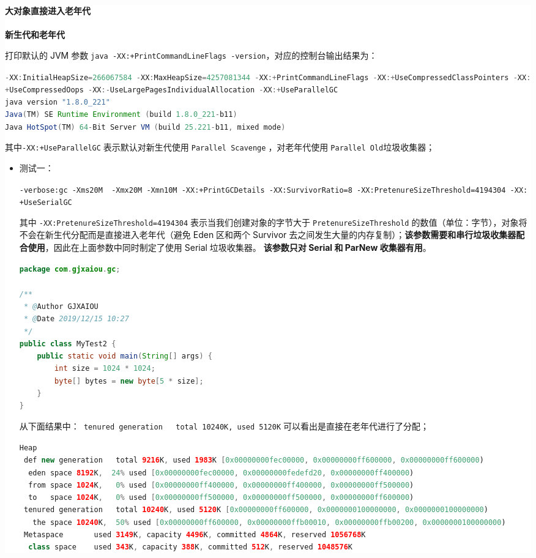 #### 大对象直接进入老年代

**新生代和老年代**

打印默认的 JVM 参数 `java -XX:+PrintCommandLineFlags -version`，对应的控制台输出结果为：

```java
-XX:InitialHeapSize=266067584 -XX:MaxHeapSize=4257081344 -XX:+PrintCommandLineFlags -XX:+UseCompressedClassPointers -XX:+UseCompressedOops -XX:-UseLargePagesIndividualAllocation -XX:+UseParallelGC
java version "1.8.0_221"
Java(TM) SE Runtime Environment (build 1.8.0_221-b11)
Java HotSpot(TM) 64-Bit Server VM (build 25.221-b11, mixed mode)
```

其中`-XX:+UseParallelGC` 表示默认对新生代使用 `Parallel Scavenge` ，对老年代使用 `Parallel Old`垃圾收集器；

- 测试一：

    `-verbose:gc -Xms20M  -Xmx20M -Xmn10M -XX:+PrintGCDetails -XX:SurvivorRatio=8 -XX:PretenureSizeThreshold=4194304 -XX:+UseSerialGC`

    其中 `-XX:PretenureSizeThreshold=4194304` 表示当我们创建对象的字节大于 `PretenureSizeThreshold` 的数值（单位：字节），对象将不会在新生代分配而是直接进入老年代（避免 Eden 区和两个 Survivor 去之间发生大量的内存复制）；**该参数需要和串行垃圾收集器配合使用**，因此在上面参数中同时制定了使用 Serial 垃圾收集器。 **该参数只对 Serial 和 ParNew 收集器有用**。

    ```java
    package com.gjxaiou.gc;
    
    /**
     * @Author GJXAIOU
     * @Date 2019/12/15 10:27
     */
    public class MyTest2 {
        public static void main(String[] args) {
            int size = 1024 * 1024;
            byte[] bytes = new byte[5 * size];
        }
    }
    ```

    从下面结果中：` tenured generation   total 10240K, used 5120K` 可以看出是直接在老年代进行了分配；

    ```java
    Heap
     def new generation   total 9216K, used 1983K [0x00000000fec00000, 0x00000000ff600000, 0x00000000ff600000)
      eden space 8192K,  24% used [0x00000000fec00000, 0x00000000fedefd20, 0x00000000ff400000)
      from space 1024K,   0% used [0x00000000ff400000, 0x00000000ff400000, 0x00000000ff500000)
      to   space 1024K,   0% used [0x00000000ff500000, 0x00000000ff500000, 0x00000000ff600000)
     tenured generation   total 10240K, used 5120K [0x00000000ff600000, 0x0000000100000000, 0x0000000100000000)
       the space 10240K,  50% used [0x00000000ff600000, 0x00000000ffb00010, 0x00000000ffb00200, 0x0000000100000000)
     Metaspace       used 3149K, capacity 4496K, committed 4864K, reserved 1056768K
      class space    used 343K, capacity 388K, committed 512K, reserved 1048576K
    ```
